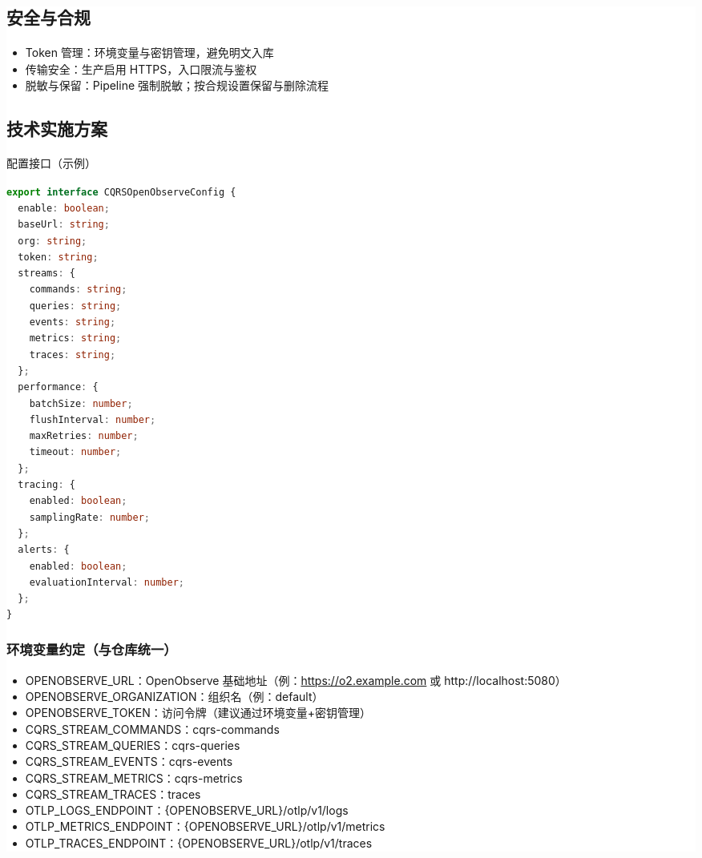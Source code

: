 ## 安全与合规
- Token 管理：环境变量与密钥管理，避免明文入库
- 传输安全：生产启用 HTTPS，入口限流与鉴权
- 脱敏与保留：Pipeline 强制脱敏；按合规设置保留与删除流程

## 技术实施方案
配置接口（示例）
```typescript
export interface CQRSOpenObserveConfig {
  enable: boolean;
  baseUrl: string;
  org: string;
  token: string;
  streams: {
    commands: string;
    queries: string;
    events: string;
    metrics: string;
    traces: string;
  };
  performance: {
    batchSize: number;
    flushInterval: number;
    maxRetries: number;
    timeout: number;
  };
  tracing: {
    enabled: boolean;
    samplingRate: number;
  };
  alerts: {
    enabled: boolean;
    evaluationInterval: number;
  };
}
```

### 环境变量约定（与仓库统一）
- OPENOBSERVE_URL：OpenObserve 基础地址（例：https://o2.example.com 或 http://localhost:5080）
- OPENOBSERVE_ORGANIZATION：组织名（例：default）
- OPENOBSERVE_TOKEN：访问令牌（建议通过环境变量+密钥管理）
- CQRS_STREAM_COMMANDS：cqrs-commands
- CQRS_STREAM_QUERIES：cqrs-queries
- CQRS_STREAM_EVENTS：cqrs-events
- CQRS_STREAM_METRICS：cqrs-metrics
- CQRS_STREAM_TRACES：traces
- OTLP_LOGS_ENDPOINT：{OPENOBSERVE_URL}/otlp/v1/logs
- OTLP_METRICS_ENDPOINT：{OPENOBSERVE_URL}/otlp/v1/metrics
- OTLP_TRACES_ENDPOINT：{OPENOBSERVE_URL}/otlp/v1/traces
